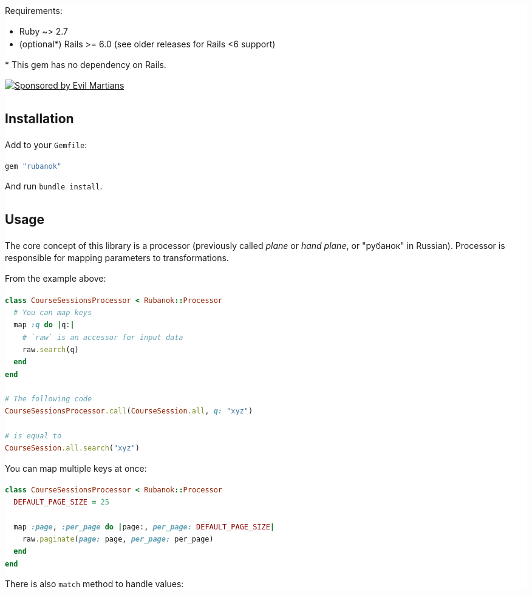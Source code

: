 Requirements:

- Ruby ~> 2.7
- (optional\*) Rails >= 6.0 (see older releases for Rails <6 support)

\* This gem has no dependency on Rails.

<a href="https://evilmartians.com/">
<img src="https://evilmartians.com/badges/sponsored-by-evil-martians.svg" alt="Sponsored by Evil Martians" width="236" height="54"></a>

## Installation

Add to your `Gemfile`:

```ruby
gem "rubanok"
```

And run `bundle install`.

## Usage

The core concept of this library is a processor (previously called _plane_ or _hand plane_, or "рубанок" in Russian). Processor is responsible for mapping parameters to transformations.

From the example above:

```ruby
class CourseSessionsProcessor < Rubanok::Processor
  # You can map keys
  map :q do |q:|
    # `raw` is an accessor for input data
    raw.search(q)
  end
end

# The following code
CourseSessionsProcessor.call(CourseSession.all, q: "xyz")

# is equal to
CourseSession.all.search("xyz")
```

You can map multiple keys at once:

```ruby
class CourseSessionsProcessor < Rubanok::Processor
  DEFAULT_PAGE_SIZE = 25

  map :page, :per_page do |page:, per_page: DEFAULT_PAGE_SIZE|
    raw.paginate(page: page, per_page: per_page)
  end
end
```

There is also `match` method to handle values:
